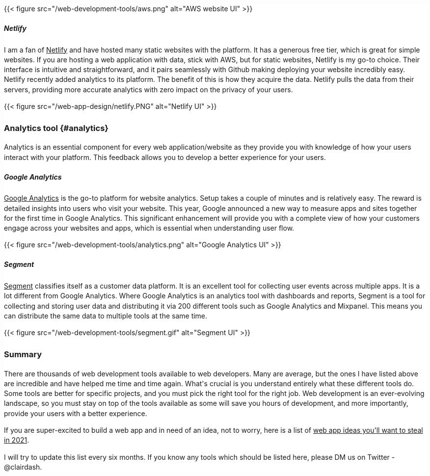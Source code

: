 {{< figure src="/web-development-tools/aws.png" alt="AWS website UI" >}}

##### Netlify

I am a fan of [Netlify](https://www.netlify.com/) and have hosted many static websites with the platform. It has a generous free tier, which is great for simple websites. If you are hosting a web application with data, stick with AWS, but for static websites, Netlify is my go-to choice. Their interface is intuitive and straightforward, and it pairs seamlessly with Github making deploying your website incredibly easy. Netlify recently added analytics to its platform. The benefit of this is how they acquire the data. Netlify pulls the data from their servers, providing more accurate analytics with zero impact on the privacy of your users.

{{< figure src="/web-app-design/netlify.PNG" alt="Netlify UI" >}}

### Analytics tool {#analytics}

Analytics is an essential component for every web application/website as they provide you with knowledge of how your users interact with your platform. This feedback allows you to develop a better experience for your users.

##### Google Analytics

[Google Analytics](https://analytics.google.com/analytics/web/) is the go-to platform for website analytics. Setup takes a couple of minutes and is relatively easy. The reward is detailed insights into users who visit your website. This year, Google announced a new way to measure apps and sites together for the first time in Google Analytics. This significant enhancement will provide you with a complete view of how your customers engage across your websites and apps, which is essential when understanding user flow.

{{< figure src="/web-development-tools/analytics.png" alt="Google Analytics UI" >}}

##### Segment

[Segment](https://segment.com/) classifies itself as a customer data platform. It is an excellent tool for collecting user events across multiple apps. It is a lot different from Google Analytics. Where Google Analytics is an analytics tool with dashboards and reports, Segment is a tool for collecting and storing user data and distributing it via 200 different tools such as Google Analytics and Mixpanel. This means you can distribute the same data to multiple tools at the same time.

{{< figure src="/web-development-tools/segment.gif" alt="Segment UI" >}}

### Summary

There are thousands of web development tools available to web developers. Many are average, but the ones I have listed above are incredible and have helped me time and time again. What's crucial is you understand entirely what these different tools do. Some tools are better for specific projects, and you must pick the right tool for the right job. Web development is an ever-evolving landscape, so you must stay on top of the tools available as some will save you hours of development, and more importantly, provide your users with a better experience.

If you are super-excited to build a web app and in need of an idea, not to worry, here is a list of [web app ideas you'll want to steal in 2021](https://www.clairdash.com/blog/web-app-ideas/).

I will try to update this list every six months. If you know any tools which should be listed here, please DM us on Twitter - @clairdash.
